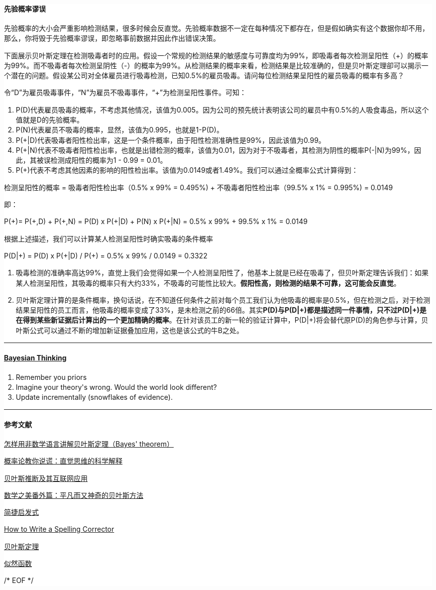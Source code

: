 #### 先验概率谬误

先验概率的大小会严重影响检测结果，很多时候会反直觉。先验概率数据不一定在每种情况下都存在，但是假如确实有这个数据你却不用，那么，你将毁于先验概率谬误，即忽略事前数据并因此作出错误决策。

下面展示贝叶斯定理在检测吸毒者时的应用。假设一个常规的检测结果的敏感度与可靠度均为99%，即吸毒者每次检测呈阳性（+）的概率为99%。而不吸毒者每次检测呈阴性（-）的概率为99%。从检测结果的概率来看，检测结果是比较准确的，但是贝叶斯定理卻可以揭示一个潜在的问题。假设某公司对全体雇员进行吸毒检测，已知0.5%的雇员吸毒。请问每位检测结果呈阳性的雇员吸毒的概率有多高？

令“D”为雇员吸毒事件，“N”为雇员不吸毒事件，“+”为检测呈阳性事件。可知：

1. P(D)代表雇员吸毒的概率，不考虑其他情况，该值为0.005。因为公司的预先统计表明该公司的雇员中有0.5%的人吸食毒品，所以这个值就是D的先验概率。
2. P(N)代表雇员不吸毒的概率，显然，该值为0.995，也就是1-P(D)。
3. P(+|D)代表吸毒者阳性检出率，这是一个条件概率，由于阳性检测准确性是99%，因此该值为0.99。
4. P(+|N)代表不吸毒者阳性检出率，也就是出错检测的概率，该值为0.01，因为对于不吸毒者，其检测为阴性的概率P(-|N)为99%，因此，其被误检测成阳性的概率为1 - 0.99 = 0.01。
5. P(+)代表不考虑其他因素的影响的阳性检出率。该值为0.0149或者1.49%。我们可以通过全概率公式计算得到：


检测呈阳性的概率  = 吸毒者阳性检出率（0.5% x 99% = 0.495%) + 不吸毒者阳性检出率（99.5% x 1% = 0.995%) = 0.0149

即：

P(+)= P(+,D) + P(+,N) = P(D) x P(+|D) + P(N) x P(+|N)
= 0.5% x 99% + 99.5% x 1%
= 0.0149

根据上述描述，我们可以计算某人检测呈阳性时确实吸毒的条件概率

P(D|+)  = P(D) x P(+|D) / P(+)
= 0.5% x 99% / 0.0149
= 0.3322

1. 吸毒检测的准确率高达99%，直觉上我们会觉得如果一个人检测呈阳性了，他基本上就是已经在吸毒了，但贝叶斯定理告诉我们：如果某人检测呈阳性，其吸毒的概率只有大约33%，不吸毒的可能性比较大。**假阳性高，则检测的结果不可靠，这可能会反直觉**。

2. 贝叶斯定理计算的是条件概率，换句话说，在不知道任何条件之前对每个员工我们认为他吸毒的概率是0.5%，但在检测之后，对于检测结果呈阳性的员工而言，他吸毒的概率变成了33%，是未检测之前的66倍。其实**P(D)与P(D|+)都是描述同一件事情，只不过P(D|+)是在得到某些新证据后计算出的一个更加精确的概率**。在针对该员工的新一轮的验证计算中，P(D|+)将会替代原P(D)的角色参与计算，贝叶斯公式可以通过不断的增加新证据叠加应用，这也是该公式的牛B之处。

---
#### [Bayesian Thinking](https://www.youtube.com/watch?v=BrK7X_XlGB8)
1. Remember you priors
2. Imagine your theory's wrong. Would the world look different?
3. Update incrementally (snowflakes of evidence).

---
#### 参考文献

[怎样用非数学语言讲解贝叶斯定理（Bayes' theorem）](https://www.zhihu.com/question/19725590/answer/32177811#)

[概率论教你说谎：直觉思维的科学解释](http://www.matrix67.com/blog/archives/2517)

[贝叶斯推断及其互联网应用](http://www.ruanyifeng.com/blog/2011/08/bayesian_inference_part_one.html)

[数学之美番外篇：平凡而又神奇的贝叶斯方法](http://mindhacks.cn/2008/09/21/the-magical-bayesian-method/)

[简捷启发式](https://book.douban.com/subject/1599035/)

[How to Write a Spelling Corrector](http://norvig.com/spell-correct.html)

[贝叶斯定理](https://zh.wikipedia.org/zh/%E8%B4%9D%E5%8F%B6%E6%96%AF%E5%AE%9A%E7%90%86)

[似然函数](https://en.wikipedia.org/wiki/Likelihood_function)

/* EOF */

